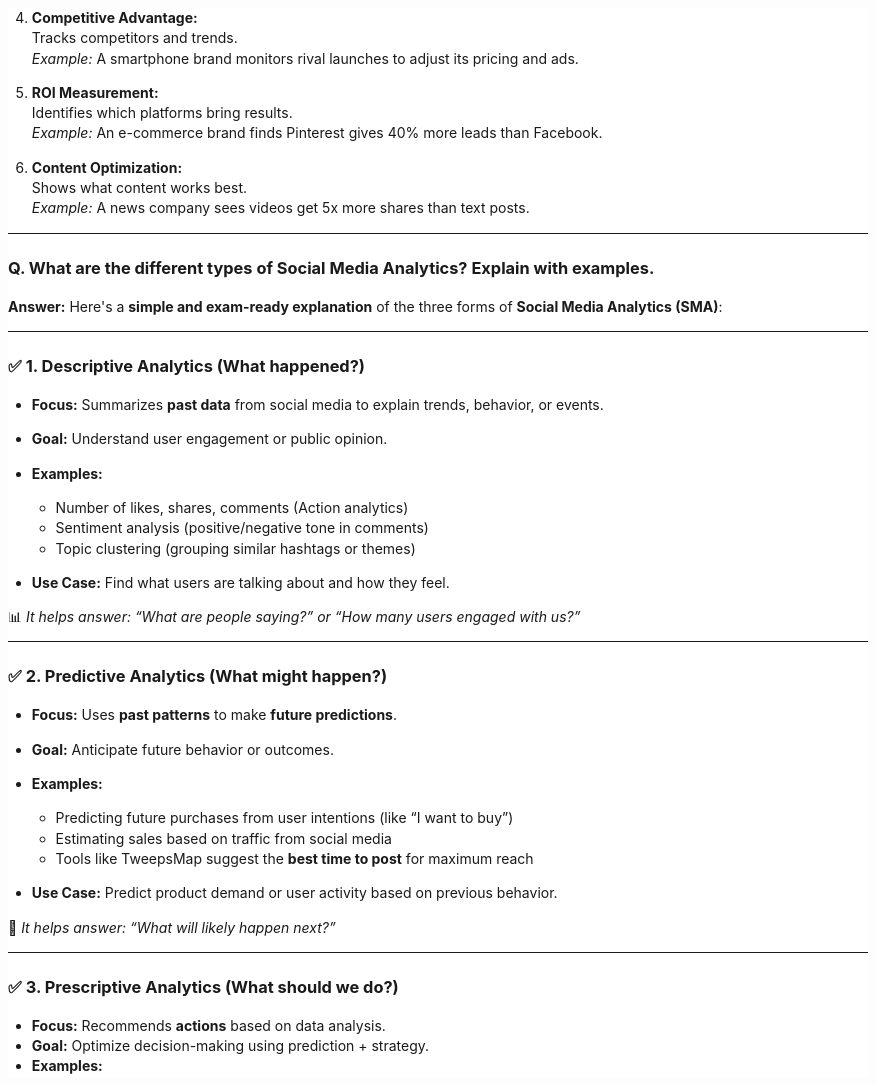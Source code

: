 4. **Competitive Advantage:**  
    Tracks competitors and trends.  
    _Example:_ A smartphone brand monitors rival launches to adjust its pricing and ads.
    
5. **ROI Measurement:**  
    Identifies which platforms bring results.  
    _Example:_ An e-commerce brand finds Pinterest gives 40% more leads than Facebook.
    
6. **Content Optimization:**  
    Shows what content works best.  
    _Example:_ A news company sees videos get 5x more shares than text posts.

---
### **Q. What are the different types of Social Media Analytics? Explain with examples.**

**Answer:**
Here's a **simple and exam-ready explanation** of the three forms of **Social Media Analytics (SMA)**:

---

### ✅ **1. Descriptive Analytics (What happened?)**

* **Focus:** Summarizes **past data** from social media to explain trends, behavior, or events.
* **Goal:** Understand user engagement or public opinion.
* **Examples:**

  * Number of likes, shares, comments (Action analytics)
  * Sentiment analysis (positive/negative tone in comments)
  * Topic clustering (grouping similar hashtags or themes)
* **Use Case:** Find what users are talking about and how they feel.

📊 *It helps answer: “What are people saying?” or “How many users engaged with us?”*

---

### ✅ **2. Predictive Analytics (What might happen?)**

* **Focus:** Uses **past patterns** to make **future predictions**.
* **Goal:** Anticipate future behavior or outcomes.
* **Examples:**

  * Predicting future purchases from user intentions (like “I want to buy”)
  * Estimating sales based on traffic from social media
  * Tools like TweepsMap suggest the **best time to post** for maximum reach
* **Use Case:** Predict product demand or user activity based on previous behavior.

🔮 *It helps answer: “What will likely happen next?”*

---

### ✅ **3. Prescriptive Analytics (What should we do?)**

* **Focus:** Recommends **actions** based on data analysis.
* **Goal:** Optimize decision-making using prediction + strategy.
* **Examples:**
